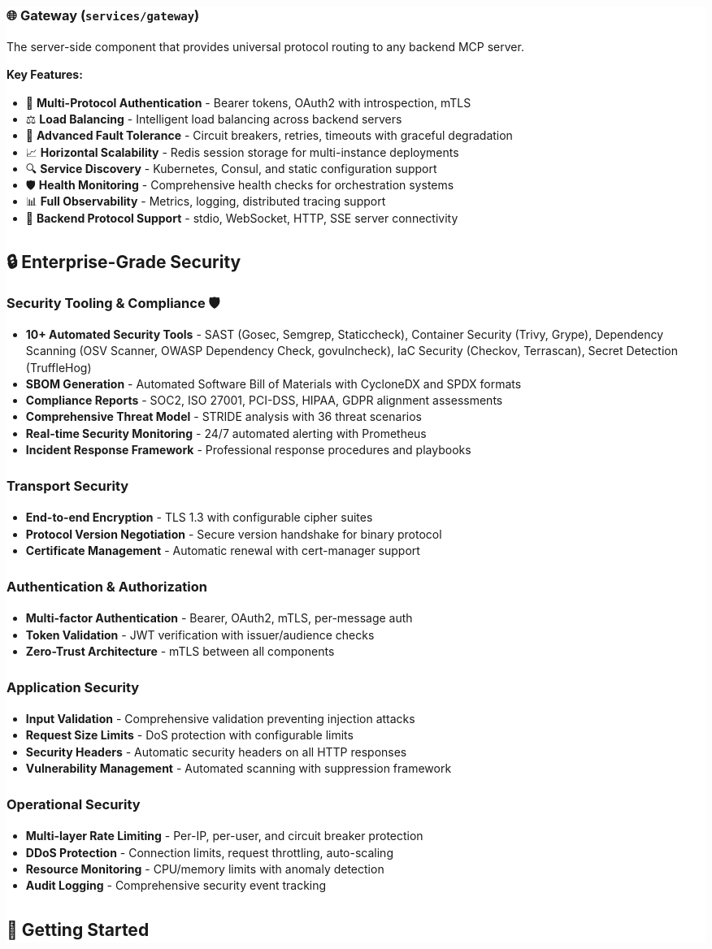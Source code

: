 ### 🌐 Gateway (`services/gateway`)
The server-side component that provides universal protocol routing to any backend MCP server.

**Key Features:**
- 🔐 **Multi-Protocol Authentication** - Bearer tokens, OAuth2 with introspection, mTLS
- ⚖️ **Load Balancing** - Intelligent load balancing across backend servers
- 🔄 **Advanced Fault Tolerance** - Circuit breakers, retries, timeouts with graceful degradation
- 📈 **Horizontal Scalability** - Redis session storage for multi-instance deployments
- 🔍 **Service Discovery** - Kubernetes, Consul, and static configuration support
- 🛡️ **Health Monitoring** - Comprehensive health checks for orchestration systems
- 📊 **Full Observability** - Metrics, logging, distributed tracing support
- 🚀 **Backend Protocol Support** - stdio, WebSocket, HTTP, SSE server connectivity

## 🔒 Enterprise-Grade Security

### **Security Tooling & Compliance** 🛡️
- **10+ Automated Security Tools** - SAST (Gosec, Semgrep, Staticcheck), Container Security (Trivy, Grype), Dependency Scanning (OSV Scanner, OWASP Dependency Check, govulncheck), IaC Security (Checkov, Terrascan), Secret Detection (TruffleHog)
- **SBOM Generation** - Automated Software Bill of Materials with CycloneDX and SPDX formats
- **Compliance Reports** - SOC2, ISO 27001, PCI-DSS, HIPAA, GDPR alignment assessments
- **Comprehensive Threat Model** - STRIDE analysis with 36 threat scenarios
- **Real-time Security Monitoring** - 24/7 automated alerting with Prometheus
- **Incident Response Framework** - Professional response procedures and playbooks

### **Transport Security**
- **End-to-end Encryption** - TLS 1.3 with configurable cipher suites
- **Protocol Version Negotiation** - Secure version handshake for binary protocol
- **Certificate Management** - Automatic renewal with cert-manager support

### **Authentication & Authorization**
- **Multi-factor Authentication** - Bearer, OAuth2, mTLS, per-message auth
- **Token Validation** - JWT verification with issuer/audience checks
- **Zero-Trust Architecture** - mTLS between all components

### **Application Security**
- **Input Validation** - Comprehensive validation preventing injection attacks
- **Request Size Limits** - DoS protection with configurable limits
- **Security Headers** - Automatic security headers on all HTTP responses
- **Vulnerability Management** - Automated scanning with suppression framework

### **Operational Security**
- **Multi-layer Rate Limiting** - Per-IP, per-user, and circuit breaker protection
- **DDoS Protection** - Connection limits, request throttling, auto-scaling
- **Resource Monitoring** - CPU/memory limits with anomaly detection
- **Audit Logging** - Comprehensive security event tracking

## 🚀 Getting Started

